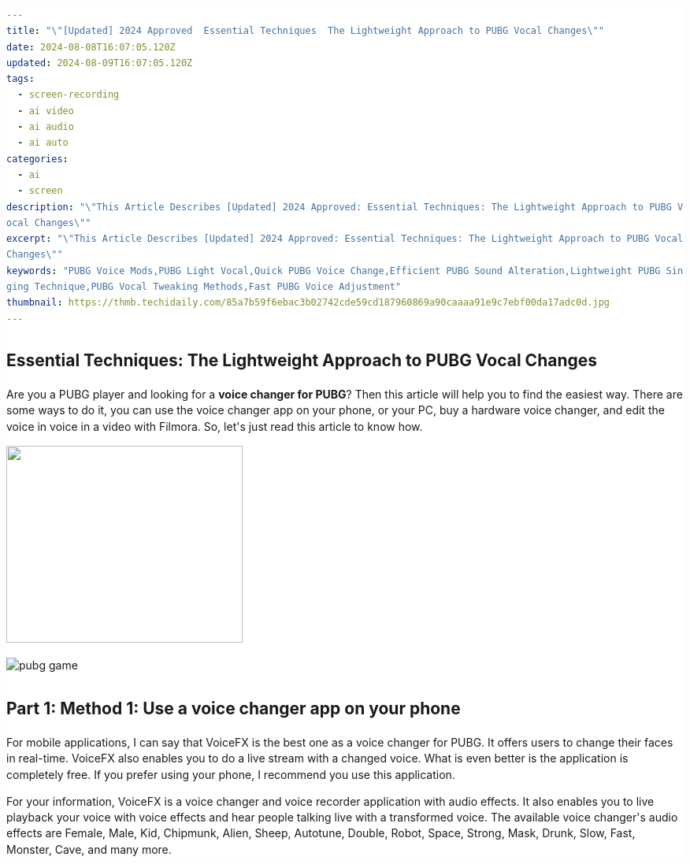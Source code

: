 ```yaml
---
title: "\"[Updated] 2024 Approved  Essential Techniques  The Lightweight Approach to PUBG Vocal Changes\""
date: 2024-08-08T16:07:05.120Z
updated: 2024-08-09T16:07:05.120Z
tags: 
  - screen-recording
  - ai video
  - ai audio
  - ai auto
categories: 
  - ai
  - screen
description: "\"This Article Describes [Updated] 2024 Approved: Essential Techniques: The Lightweight Approach to PUBG Vocal Changes\""
excerpt: "\"This Article Describes [Updated] 2024 Approved: Essential Techniques: The Lightweight Approach to PUBG Vocal Changes\""
keywords: "PUBG Voice Mods,PUBG Light Vocal,Quick PUBG Voice Change,Efficient PUBG Sound Alteration,Lightweight PUBG Singing Technique,PUBG Vocal Tweaking Methods,Fast PUBG Voice Adjustment"
thumbnail: https://thmb.techidaily.com/85a7b59f6ebac3b02742cde59cd187960869a90caaaa91e9c7ebf00da17adc0d.jpg
---
```


## Essential Techniques: The Lightweight Approach to PUBG Vocal Changes

Are you a PUBG player and looking for a **voice changer for PUBG**? Then this article will help you to find the easiest way. There are some ways to do it, you can use the voice changer app on your phone, or your PC, buy a hardware voice changer, and edit the voice in voice in a video with Filmora. So, let's just read this article to know how.


<a href="https://printrendy.pxf.io/c/5597632/1453720/17020" target="_top" id="1453720"><img src="//a.impactradius-go.com/display-ad/17020-1453720" border="0" alt="" width="300" height="250"/></a><img height="0" width="0" src="https://imp.pxf.io/i/5597632/1453720/17020" style="position:absolute;visibility:hidden;" border="0" />

![pubg game](https://images.wondershare.com/filmora/article-images/2022/11/change-you-voice-in-pubg-1.jpg)

## Part 1: Method 1: Use a voice changer app on your phone

For mobile applications, I can say that VoiceFX is the best one as a voice changer for PUBG. It offers users to change their faces in real-time. VoiceFX also enables you to do a live stream with a changed voice. What is even better is the application is completely free. If you prefer using your phone, I recommend you use this application.

For your information, VoiceFX is a voice changer and voice recorder application with audio effects. It also enables you to live playback your voice with voice effects and hear people talking live with a transformed voice. The available voice changer's audio effects are Female, Male, Kid, Chipmunk, Alien, Sheep, Autotune, Double, Robot, Space, Strong, Mask, Drunk, Slow, Fast, Monster, Cave, and many more.

